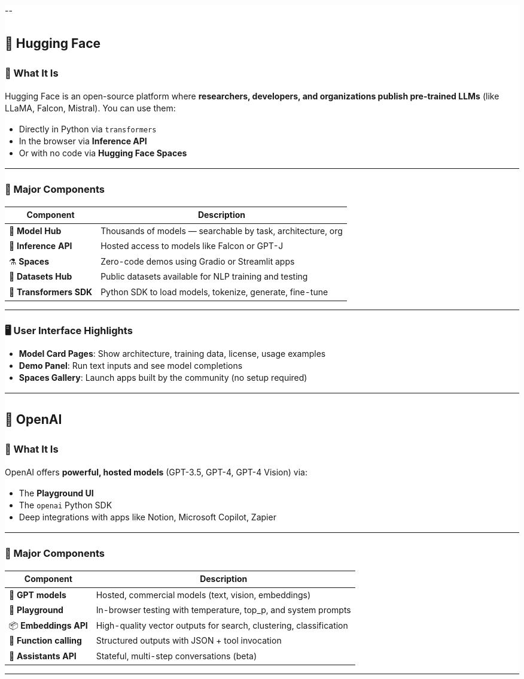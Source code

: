 --
## 🤗 Hugging Face

### 🔹 What It Is  
Hugging Face is an open-source platform where **researchers, developers, and organizations publish pre-trained LLMs** (like LLaMA, Falcon, Mistral). You can use them:
- Directly in Python via `transformers`
- In the browser via **Inference API**
- Or with no code via **Hugging Face Spaces**

---

### 🧱 Major Components

| Component              | Description                                                      |
|------------------------|------------------------------------------------------------------|
| 🧠 **Model Hub**       | Thousands of models — searchable by task, architecture, org      |
| 💬 **Inference API**   | Hosted access to models like Falcon or GPT-J                    |
| ⚗️ **Spaces**          | Zero-code demos using Gradio or Streamlit apps                  |
| 🔁 **Datasets Hub**     | Public datasets available for NLP training and testing          |
| 🧰 **Transformers SDK** | Python SDK to load models, tokenize, generate, fine-tune        |

---

### 🖥️ User Interface Highlights

- **Model Card Pages**: Show architecture, training data, license, usage examples  
- **Demo Panel**: Run text inputs and see model completions  
- **Spaces Gallery**: Launch apps built by the community (no setup required)

---

## 🧠 OpenAI

### 🔹 What It Is  
OpenAI offers **powerful, hosted models** (GPT-3.5, GPT-4, GPT-4 Vision) via:
- The **Playground UI**
- The `openai` Python SDK
- Deep integrations with apps like Notion, Microsoft Copilot, Zapier

---

### 🧱 Major Components

| Component              | Description                                                        |
|------------------------|--------------------------------------------------------------------|
| 🤖 **GPT models**       | Hosted, commercial models (text, vision, embeddings)               |
| 📓 **Playground**        | In-browser testing with temperature, top_p, and system prompts     |
| 📦 **Embeddings API**   | High-quality vector outputs for search, clustering, classification |
| 🧠 **Function calling**  | Structured outputs with JSON + tool invocation                    |
| 💾 **Assistants API**   | Stateful, multi-step conversations (beta)                          |

---